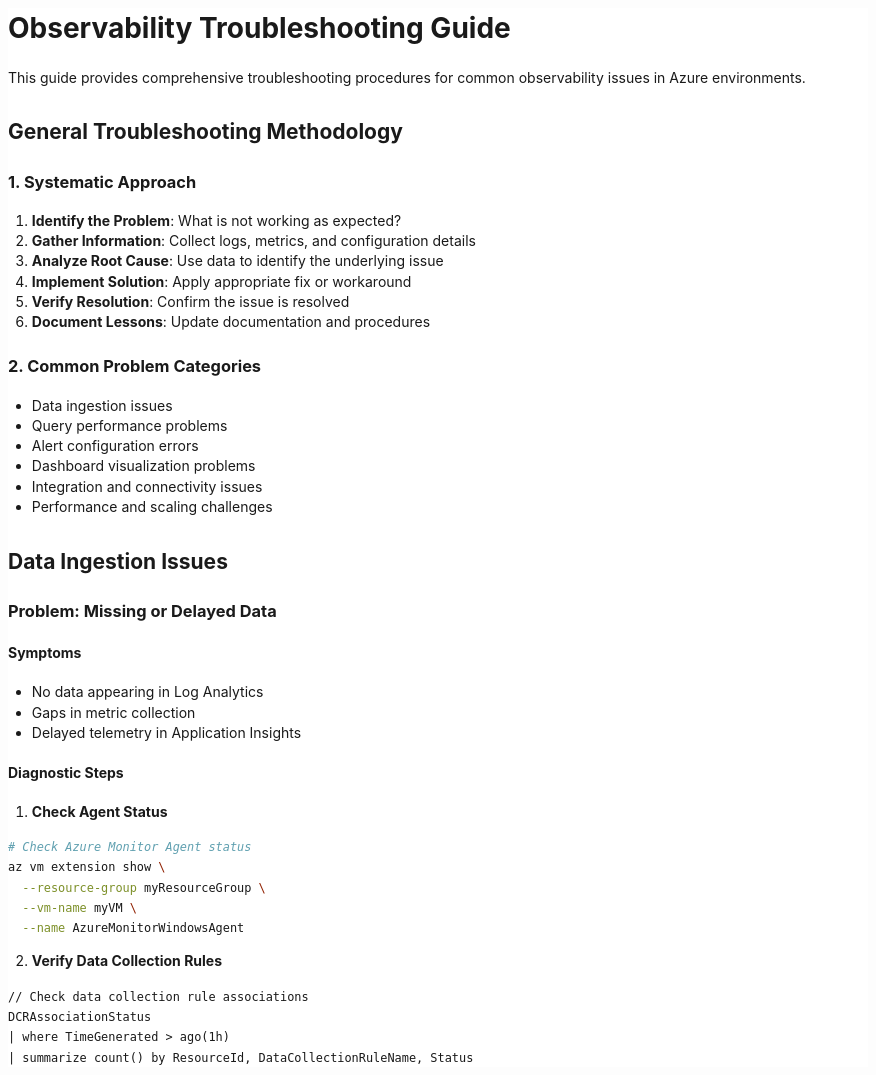 # Observability Troubleshooting Guide

This guide provides comprehensive troubleshooting procedures for common observability issues in Azure environments.

## General Troubleshooting Methodology

### 1. Systematic Approach
1. **Identify the Problem**: What is not working as expected?
2. **Gather Information**: Collect logs, metrics, and configuration details
3. **Analyze Root Cause**: Use data to identify the underlying issue
4. **Implement Solution**: Apply appropriate fix or workaround
5. **Verify Resolution**: Confirm the issue is resolved
6. **Document Lessons**: Update documentation and procedures

### 2. Common Problem Categories
- Data ingestion issues
- Query performance problems
- Alert configuration errors
- Dashboard visualization problems
- Integration and connectivity issues
- Performance and scaling challenges

## Data Ingestion Issues

### Problem: Missing or Delayed Data

#### Symptoms
- No data appearing in Log Analytics
- Gaps in metric collection
- Delayed telemetry in Application Insights

#### Diagnostic Steps

1. **Check Agent Status**
```bash
# Check Azure Monitor Agent status
az vm extension show \
  --resource-group myResourceGroup \
  --vm-name myVM \
  --name AzureMonitorWindowsAgent
```

2. **Verify Data Collection Rules**
```kql
// Check data collection rule associations
DCRAssociationStatus
| where TimeGenerated > ago(1h)
| summarize count() by ResourceId, DataCollectionRuleName, Status
```
